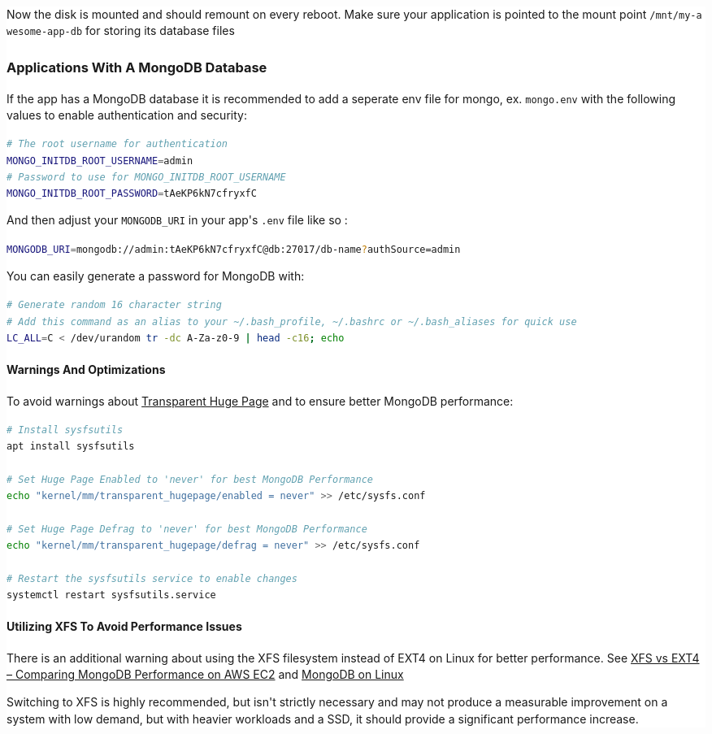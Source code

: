 Now the disk is mounted and should remount on every reboot. Make sure your application is pointed to the mount point `/mnt/my-awesome-app-db` for storing its database files

### __Applications With A MongoDB Database__

If the app has a MongoDB database it is recommended to add a seperate env file for mongo, ex. `mongo.env` with the following values to enable authentication and security:
```bash
# The root username for authentication
MONGO_INITDB_ROOT_USERNAME=admin
# Password to use for MONGO_INITDB_ROOT_USERNAME
MONGO_INITDB_ROOT_PASSWORD=tAeKP6kN7cfryxfC
```

And then adjust your `MONGODB_URI` in your app's `.env` file like so :
```bash
MONGODB_URI=mongodb://admin:tAeKP6kN7cfryxfC@db:27017/db-name?authSource=admin
```

You can easily generate a password for MongoDB with:
```bash
# Generate random 16 character string
# Add this command as an alias to your ~/.bash_profile, ~/.bashrc or ~/.bash_aliases for quick use
LC_ALL=C < /dev/urandom tr -dc A-Za-z0-9 | head -c16; echo
```

#### __Warnings And Optimizations__

To avoid warnings about [Transparent Huge Page](https://docs.mongodb.com/master/tutorial/transparent-huge-pages/) and to ensure better MongoDB performance:
```bash
# Install sysfsutils
apt install sysfsutils

# Set Huge Page Enabled to 'never' for best MongoDB Performance
echo "kernel/mm/transparent_hugepage/enabled = never" >> /etc/sysfs.conf

# Set Huge Page Defrag to 'never' for best MongoDB Performance
echo "kernel/mm/transparent_hugepage/defrag = never" >> /etc/sysfs.conf

# Restart the sysfsutils service to enable changes
systemctl restart sysfsutils.service
```


#### __Utilizing XFS To Avoid Performance Issues__
There is an additional warning about using the XFS filesystem instead of EXT4 on Linux for better performance. See [XFS vs EXT4 – Comparing MongoDB Performance on AWS EC2](https://scalegrid.io/blog/xfs-vs-ext4-comparing-mongodb-performance-on-aws-ec2/?utm_campaign=Blog%20-%20XFS%20vs%20EXT4%20-%20Comparing%20MongoDB%20Performance%20on%20AWS%20EC2&utm_source=Stack%20Overflow%20-%20XFS%20vs%20EXT4&utm_medium=Blog%20-%20XFS%20vs%20EXT4) and [MongoDB on Linux](https://docs.mongodb.com/manual/administration/production-notes/#mongodb-on-linux)

Switching to XFS is highly recommended, but isn't strictly necessary and may not produce a measurable improvement on a system with low demand, but with heavier workloads and a SSD, it should provide a significant performance increase.
